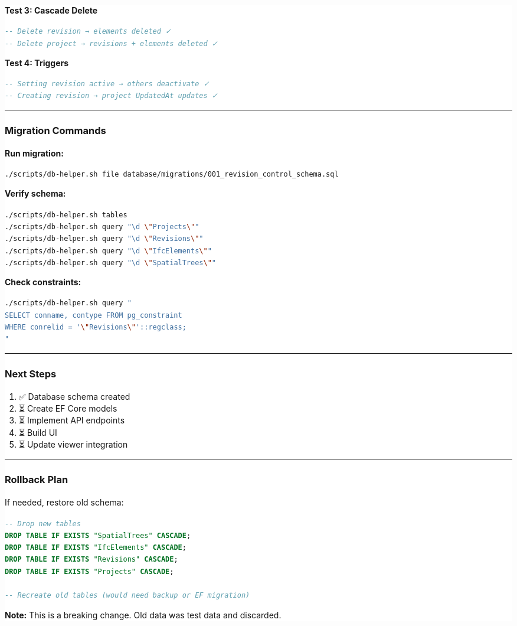 **Test 3: Cascade Delete**
```sql
-- Delete revision → elements deleted ✓
-- Delete project → revisions + elements deleted ✓
```

**Test 4: Triggers**
```sql
-- Setting revision active → others deactivate ✓
-- Creating revision → project UpdatedAt updates ✓
```

---

### Migration Commands

**Run migration:**
```bash
./scripts/db-helper.sh file database/migrations/001_revision_control_schema.sql
```

**Verify schema:**
```bash
./scripts/db-helper.sh tables
./scripts/db-helper.sh query "\d \"Projects\""
./scripts/db-helper.sh query "\d \"Revisions\""
./scripts/db-helper.sh query "\d \"IfcElements\""
./scripts/db-helper.sh query "\d \"SpatialTrees\""
```

**Check constraints:**
```bash
./scripts/db-helper.sh query "
SELECT conname, contype FROM pg_constraint
WHERE conrelid = '\"Revisions\"'::regclass;
"
```

---

### Next Steps

1. ✅ Database schema created
2. ⏳ Create EF Core models
3. ⏳ Implement API endpoints
4. ⏳ Build UI
5. ⏳ Update viewer integration

---

### Rollback Plan

If needed, restore old schema:

```sql
-- Drop new tables
DROP TABLE IF EXISTS "SpatialTrees" CASCADE;
DROP TABLE IF EXISTS "IfcElements" CASCADE;
DROP TABLE IF EXISTS "Revisions" CASCADE;
DROP TABLE IF EXISTS "Projects" CASCADE;

-- Recreate old tables (would need backup or EF migration)
```

**Note:** This is a breaking change. Old data was test data and discarded.
